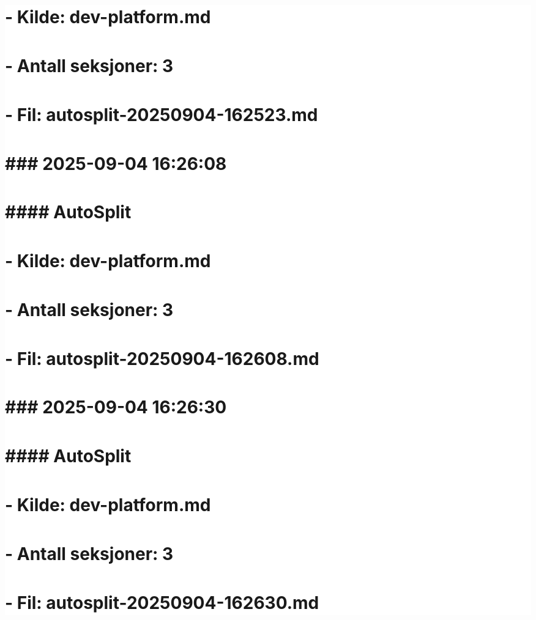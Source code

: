 # \- Kilde: dev-platform.md

# \- Antall seksjoner: 3

# \- Fil: autosplit-20250904-162523.md

#

#

#

#

# \### 2025-09-04 16:26:08

# \#### AutoSplit

# \- Kilde: dev-platform.md

# \- Antall seksjoner: 3

# \- Fil: autosplit-20250904-162608.md

#

#

#

#

# \### 2025-09-04 16:26:30

# \#### AutoSplit

# \- Kilde: dev-platform.md

# \- Antall seksjoner: 3

# \- Fil: autosplit-20250904-162630.md

